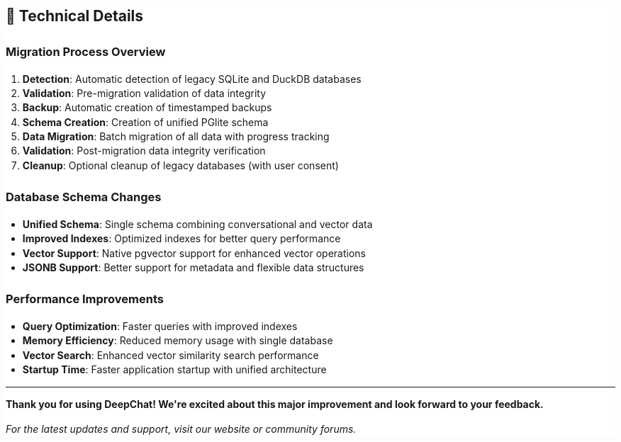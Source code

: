 ## 📝 Technical Details

### Migration Process Overview
1. **Detection**: Automatic detection of legacy SQLite and DuckDB databases
2. **Validation**: Pre-migration validation of data integrity
3. **Backup**: Automatic creation of timestamped backups
4. **Schema Creation**: Creation of unified PGlite schema
5. **Data Migration**: Batch migration of all data with progress tracking
6. **Validation**: Post-migration data integrity verification
7. **Cleanup**: Optional cleanup of legacy databases (with user consent)

### Database Schema Changes
- **Unified Schema**: Single schema combining conversational and vector data
- **Improved Indexes**: Optimized indexes for better query performance
- **Vector Support**: Native pgvector support for enhanced vector operations
- **JSONB Support**: Better support for metadata and flexible data structures

### Performance Improvements
- **Query Optimization**: Faster queries with improved indexes
- **Memory Efficiency**: Reduced memory usage with single database
- **Vector Search**: Enhanced vector similarity search performance
- **Startup Time**: Faster application startup with unified architecture

---

**Thank you for using DeepChat! We're excited about this major improvement and look forward to your feedback.**

*For the latest updates and support, visit our website or community forums.*